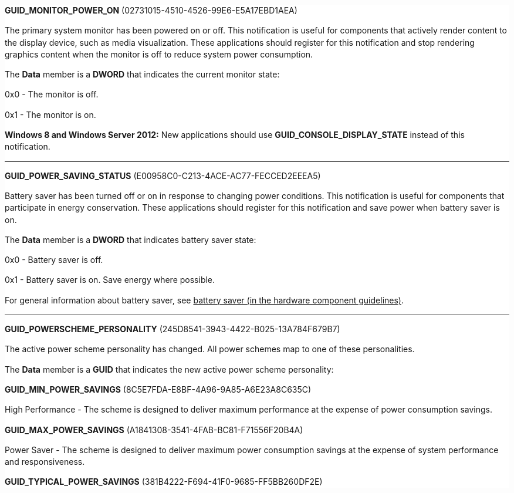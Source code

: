 
<span id="GUID_MONITOR_POWER_ON"></span>
<span id="guid_monitor_power_on"></span>
**GUID\_MONITOR\_POWER\_ON** (02731015-4510-4526-99E6-E5A17EBD1AEA)

The primary system monitor has been powered on or off. This notification is useful for components that actively render content to the display device, such as media visualization. These applications should register for this notification and stop rendering graphics content when the monitor is off to reduce system power consumption.

The **Data** member is a **DWORD** that indicates the current monitor state:

0x0 - The monitor is off.

0x1 - The monitor is on.

**Windows 8 and Windows Server 2012:** New applications should use **GUID\_CONSOLE\_DISPLAY\_STATE** instead of this notification.

---

<span id="GUID_POWER_SAVING_STATUS"></span>
<span id="guid_power_saving_status"></span>
**GUID\_POWER\_SAVING\_STATUS** (E00958C0-C213-4ACE-AC77-FECCED2EEEA5)

Battery saver has been turned off or on in response to changing power conditions. This notification is useful for components that participate in energy conservation. These applications should register for this notification and save power when battery saver is on.

The **Data** member is a **DWORD** that indicates battery saver state:

0x0 - Battery saver is off.

0x1 - Battery saver is on. Save energy where possible.

For general information about battery saver, see [battery saver (in the hardware component guidelines)](/windows-hardware/design/component-guidelines/battery-saver).

---

<span id="GUID_POWERSCHEME_PERSONALITY"></span>
<span id="guid_powerscheme_personality"></span>
**GUID\_POWERSCHEME\_PERSONALITY** (245D8541-3943-4422-B025-13A784F679B7)

The active power scheme personality has changed. All power schemes map to one of these personalities.

The **Data** member is a **GUID** that indicates the new active power scheme personality:

**GUID\_MIN\_POWER\_SAVINGS** (8C5E7FDA-E8BF-4A96-9A85-A6E23A8C635C)

High Performance - The scheme is designed to deliver maximum performance at the expense of power consumption savings.

**GUID\_MAX\_POWER\_SAVINGS** (A1841308-3541-4FAB-BC81-F71556F20B4A)

Power Saver - The scheme is designed to deliver maximum power consumption savings at the expense of system performance and responsiveness.

**GUID\_TYPICAL\_POWER\_SAVINGS** (381B4222-F694-41F0-9685-FF5BB260DF2E)
